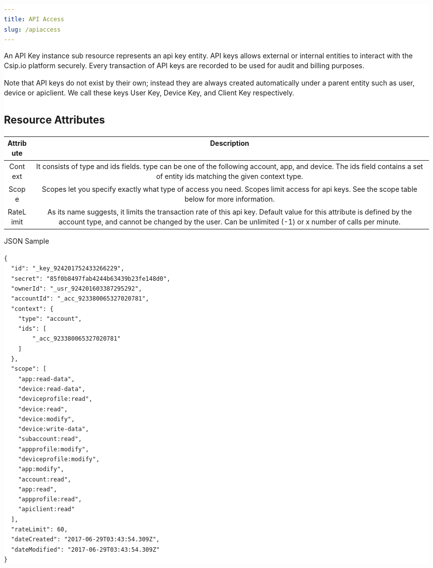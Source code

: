 ```yaml
---
title: API Access
slug: /apiaccess
---
```


An API Key instance sub resource represents an api key entity. API keys allows external or internal entities to interact with the Csip.io platform securely. Every transaction of API keys are recorded to be used for audit and billing purposes.

Note that API keys do not exist by their own; instead they are always created automatically under a parent entity such as user, device or apiclient. We call these keys User Key, Device Key, and Client Key respectively.

## Resource Attributes 

| Attribute	| Description |
| :-------------: |:-------------:|
| Context | 	It consists of type and ids fields. type can be one of the following account, app, and device. The ids field contains a set of entity ids matching the given context type. |
| Scope |  Scopes let you specify exactly what type of access you need. Scopes limit access for api keys. See the scope table below for more information. | 
| RateLimit |	As its name suggests, it limits the transaction rate of this api key. Default value for this attribute is defined by the account type, and cannot be changed by the user. Can be unlimited (-1) or x number of calls per minute.| 

JSON Sample
```
{
  "id": "_key_924201752433266229",
  "secret": "85f0b8497fab4244b63439b23fe148d0",
  "ownerId": "_usr_924201603387295292",
  "accountId": "_acc_923380065327020781",
  "context": {
    "type": "account",
    "ids": [
        "_acc_923380065327020781"
    ]
  },
  "scope": [
    "app:read-data",
    "device:read-data",
    "deviceprofile:read",
    "device:read",
    "device:modify",
    "device:write-data",
    "subaccount:read",
    "appprofile:modify",
    "deviceprofile:modify",
    "app:modify",
    "account:read",
    "app:read",
    "appprofile:read",
    "apiclient:read"
  ],
  "rateLimit": 60,
  "dateCreated": "2017-06-29T03:43:54.309Z",
  "dateModified": "2017-06-29T03:43:54.309Z"
}

```
